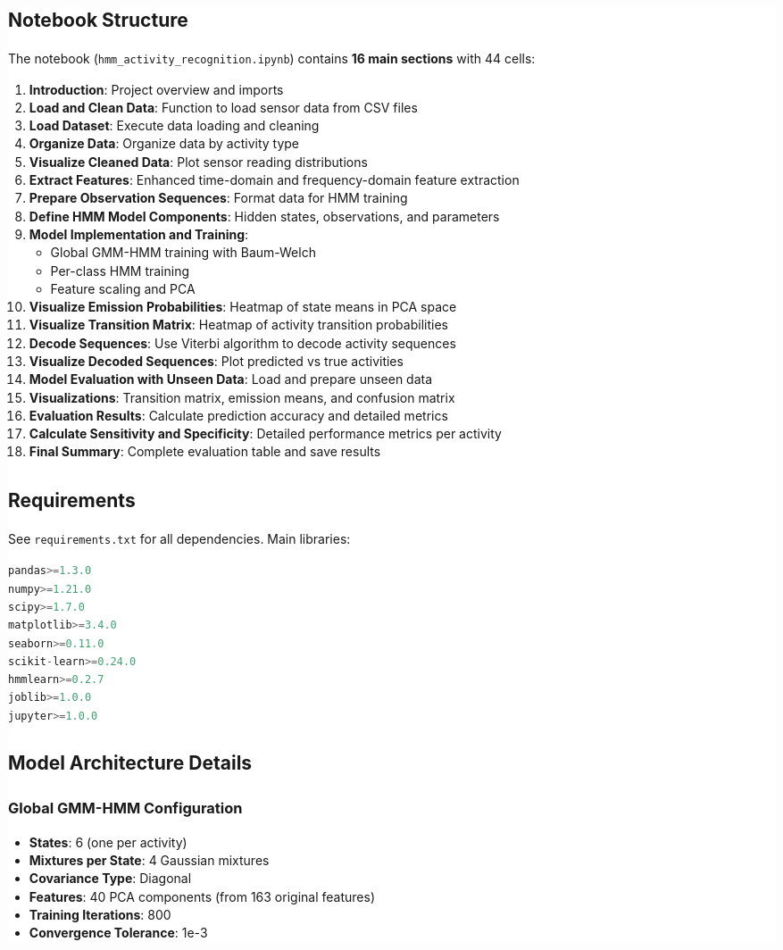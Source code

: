## Notebook Structure

The notebook (`hmm_activity_recognition.ipynb`) contains **16 main sections** with 44 cells:

1. **Introduction**: Project overview and imports
2. **Load and Clean Data**: Function to load sensor data from CSV files
3. **Load Dataset**: Execute data loading and cleaning
4. **Organize Data**: Organize data by activity type
5. **Visualize Cleaned Data**: Plot sensor reading distributions
6. **Extract Features**: Enhanced time-domain and frequency-domain feature extraction
7. **Prepare Observation Sequences**: Format data for HMM training
8. **Define HMM Model Components**: Hidden states, observations, and parameters
9. **Model Implementation and Training**: 
   - Global GMM-HMM training with Baum-Welch
   - Per-class HMM training
   - Feature scaling and PCA
10. **Visualize Emission Probabilities**: Heatmap of state means in PCA space
11. **Visualize Transition Matrix**: Heatmap of activity transition probabilities
12. **Decode Sequences**: Use Viterbi algorithm to decode activity sequences
13. **Visualize Decoded Sequences**: Plot predicted vs true activities
14. **Model Evaluation with Unseen Data**: Load and prepare unseen data
15. **Visualizations**: Transition matrix, emission means, and confusion matrix
16. **Evaluation Results**: Calculate prediction accuracy and detailed metrics
17. **Calculate Sensitivity and Specificity**: Detailed performance metrics per activity
18. **Final Summary**: Complete evaluation table and save results

## Requirements

See `requirements.txt` for all dependencies. Main libraries:

```python
pandas>=1.3.0
numpy>=1.21.0
scipy>=1.7.0
matplotlib>=3.4.0
seaborn>=0.11.0
scikit-learn>=0.24.0
hmmlearn>=0.2.7
joblib>=1.0.0
jupyter>=1.0.0
```

## Model Architecture Details

### Global GMM-HMM Configuration
- **States**: 6 (one per activity)
- **Mixtures per State**: 4 Gaussian mixtures
- **Covariance Type**: Diagonal
- **Features**: 40 PCA components (from 163 original features)
- **Training Iterations**: 800
- **Convergence Tolerance**: 1e-3

